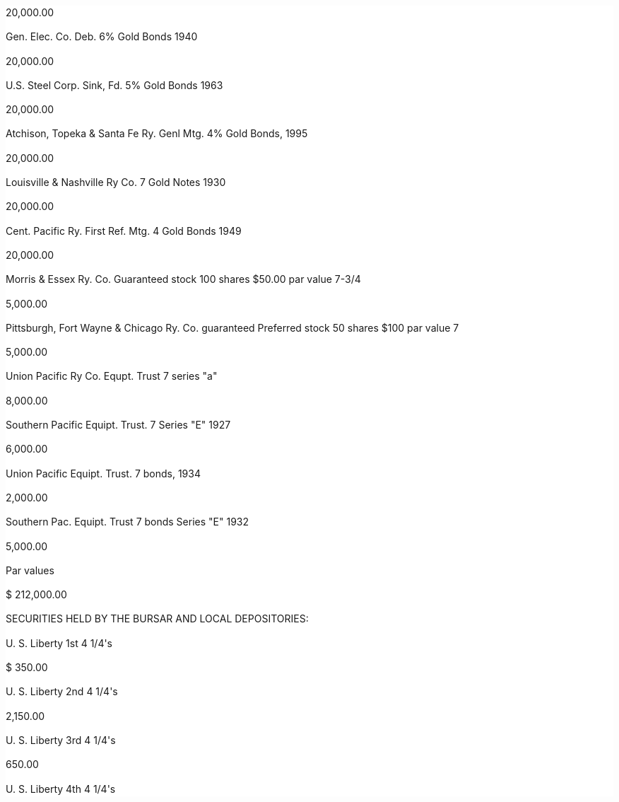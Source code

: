 20,000.00

Gen. Elec. Co. Deb. 6% Gold Bonds 1940

20,000.00

U.S. Steel Corp. Sink, Fd. 5% Gold Bonds 1963

20,000.00

Atchison, Topeka & Santa Fe Ry. Genl Mtg. 4% Gold Bonds, 1995

20,000.00

Louisville & Nashville Ry Co. 7 Gold Notes 1930

20,000.00

Cent. Pacific Ry. First Ref. Mtg. 4 Gold Bonds 1949

20,000.00

Morris & Essex Ry. Co. Guaranteed stock 100 shares $50.00 par value 7-3/4

5,000.00

Pittsburgh, Fort Wayne & Chicago Ry. Co. guaranteed Preferred stock 50 shares $100 par value 7

5,000.00

Union Pacific Ry Co. Equpt. Trust 7 series "a"

8,000.00

Southern Pacific Equipt. Trust. 7 Series "E" 1927

6,000.00

Union Pacific Equipt. Trust. 7 bonds, 1934

2,000.00

Southern Pac. Equipt. Trust 7 bonds Series "E" 1932

5,000.00

Par values

$ 212,000.00

SECURITIES HELD BY THE BURSAR AND LOCAL DEPOSITORIES:

U. S. Liberty 1st 4 1/4's

$ 350.00

U. S. Liberty 2nd 4 1/4's

2,150.00

U. S. Liberty 3rd 4 1/4's

650.00

U. S. Liberty 4th 4 1/4's
